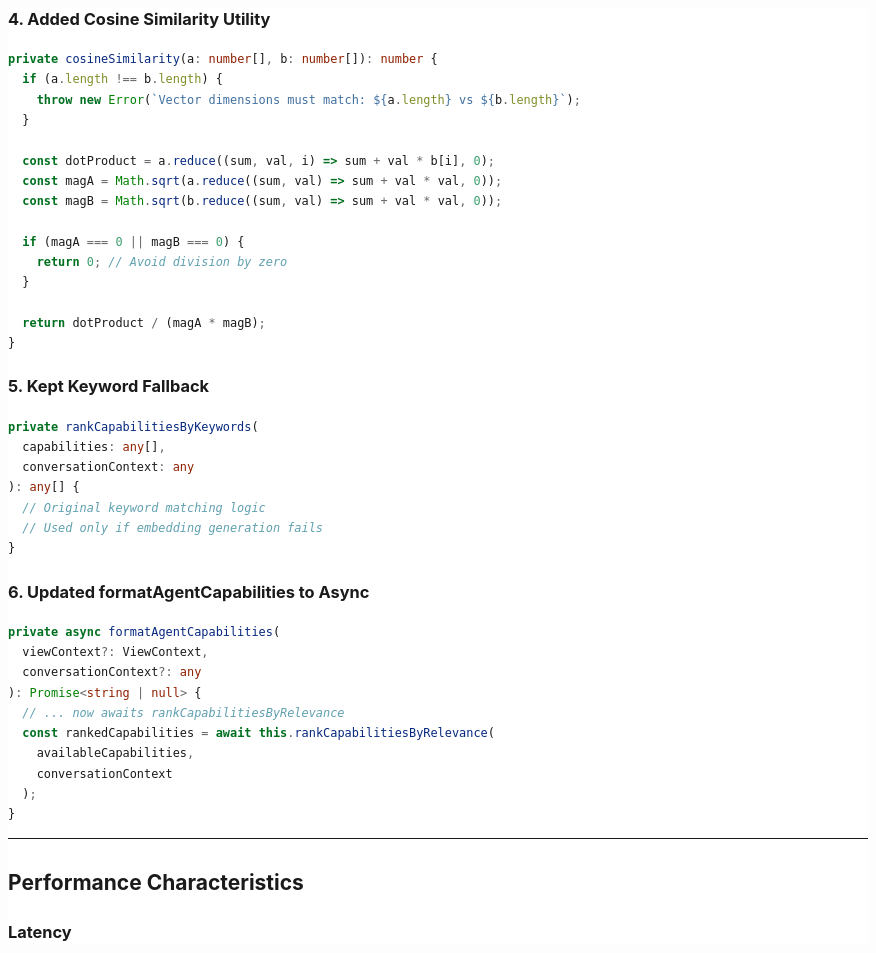### 4. Added Cosine Similarity Utility

```typescript
private cosineSimilarity(a: number[], b: number[]): number {
  if (a.length !== b.length) {
    throw new Error(`Vector dimensions must match: ${a.length} vs ${b.length}`);
  }

  const dotProduct = a.reduce((sum, val, i) => sum + val * b[i], 0);
  const magA = Math.sqrt(a.reduce((sum, val) => sum + val * val, 0));
  const magB = Math.sqrt(b.reduce((sum, val) => sum + val * val, 0));
  
  if (magA === 0 || magB === 0) {
    return 0; // Avoid division by zero
  }
  
  return dotProduct / (magA * magB);
}
```

### 5. Kept Keyword Fallback

```typescript
private rankCapabilitiesByKeywords(
  capabilities: any[],
  conversationContext: any
): any[] {
  // Original keyword matching logic
  // Used only if embedding generation fails
}
```

### 6. Updated formatAgentCapabilities to Async

```typescript
private async formatAgentCapabilities(
  viewContext?: ViewContext,
  conversationContext?: any
): Promise<string | null> {
  // ... now awaits rankCapabilitiesByRelevance
  const rankedCapabilities = await this.rankCapabilitiesByRelevance(
    availableCapabilities,
    conversationContext
  );
}
```

---

## Performance Characteristics

### Latency
